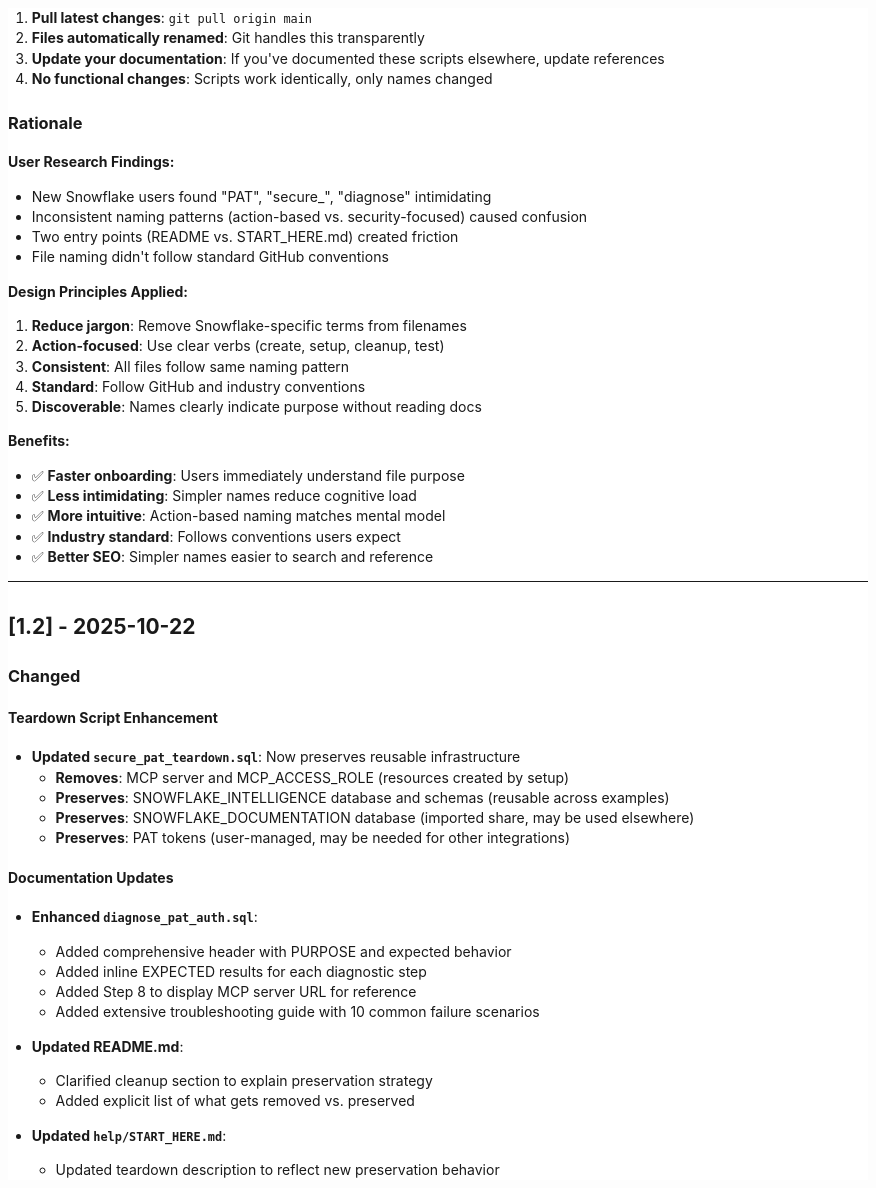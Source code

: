 1. **Pull latest changes**: `git pull origin main`
2. **Files automatically renamed**: Git handles this transparently
3. **Update your documentation**: If you've documented these scripts elsewhere, update references
4. **No functional changes**: Scripts work identically, only names changed

### Rationale

**User Research Findings:**
- New Snowflake users found "PAT", "secure_", "diagnose" intimidating
- Inconsistent naming patterns (action-based vs. security-focused) caused confusion
- Two entry points (README vs. START_HERE.md) created friction
- File naming didn't follow standard GitHub conventions

**Design Principles Applied:**
1. **Reduce jargon**: Remove Snowflake-specific terms from filenames
2. **Action-focused**: Use clear verbs (create, setup, cleanup, test)
3. **Consistent**: All files follow same naming pattern
4. **Standard**: Follow GitHub and industry conventions
5. **Discoverable**: Names clearly indicate purpose without reading docs

**Benefits:**
- ✅ **Faster onboarding**: Users immediately understand file purpose
- ✅ **Less intimidating**: Simpler names reduce cognitive load
- ✅ **More intuitive**: Action-based naming matches mental model
- ✅ **Industry standard**: Follows conventions users expect
- ✅ **Better SEO**: Simpler names easier to search and reference

---

## [1.2] - 2025-10-22

### Changed

#### Teardown Script Enhancement
- **Updated `secure_pat_teardown.sql`**: Now preserves reusable infrastructure
  - **Removes**: MCP server and MCP_ACCESS_ROLE (resources created by setup)
  - **Preserves**: SNOWFLAKE_INTELLIGENCE database and schemas (reusable across examples)
  - **Preserves**: SNOWFLAKE_DOCUMENTATION database (imported share, may be used elsewhere)
  - **Preserves**: PAT tokens (user-managed, may be needed for other integrations)
  
#### Documentation Updates
- **Enhanced `diagnose_pat_auth.sql`**: 
  - Added comprehensive header with PURPOSE and expected behavior
  - Added inline EXPECTED results for each diagnostic step
  - Added Step 8 to display MCP server URL for reference
  - Added extensive troubleshooting guide with 10 common failure scenarios
  
- **Updated README.md**: 
  - Clarified cleanup section to explain preservation strategy
  - Added explicit list of what gets removed vs. preserved
  
- **Updated `help/START_HERE.md`**: 
  - Updated teardown description to reflect new preservation behavior
  